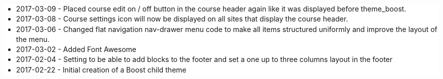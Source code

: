 * 2017-03-09 - Placed course edit on / off button in the course header again like it was displayed before theme_boost.
* 2017-03-08 - Course settings icon will now be displayed on all sites that display the course header.
* 2017-03-06 - Changed flat navigation nav-drawer menu code to make all items structured uniformly and improve the layout of the menu.
* 2017-03-02 - Added Font Awesome
* 2017-02-04 - Setting to be able to add blocks to the footer and set a one up to three columns layout in the footer
* 2017-02-22 - Initial creation of a Boost child theme
